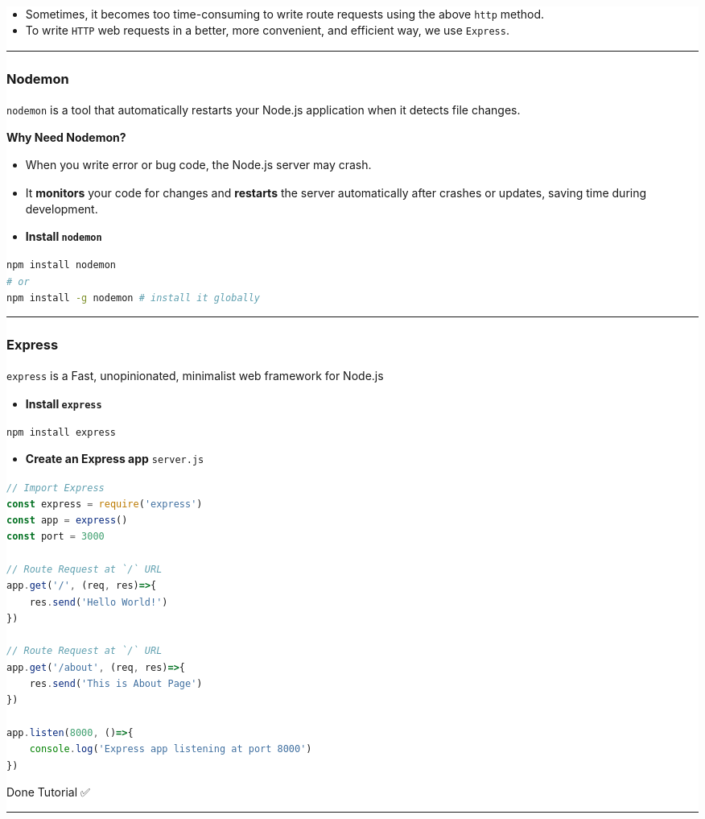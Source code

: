 - Sometimes, it becomes too time-consuming to write route requests using the above `http` method.
- To write `HTTP` web requests in a better, more convenient, and efficient way, we use `Express`.

---

### **Nodemon**

`nodemon` is a tool that automatically restarts your Node.js application when it detects file changes.

**Why Need Nodemon?**
- When you write error or bug code, the Node.js server may crash.
- It **monitors** your code for changes and **restarts** the server automatically after crashes or updates, saving time during development.

- **Install `nodemon`**
```sh
npm install nodemon
# or 
npm install -g nodemon # install it globally
```

---
### Express

`express` is a Fast, unopinionated, minimalist web framework for Node.js

- **Install `express`**
```sh
npm install express
```

- **Create an Express app** `server.js`
```js
// Import Express
const express = require('express')
const app = express()
const port = 3000

// Route Request at `/` URL
app.get('/', (req, res)=>{
	res.send('Hello World!')
})

// Route Request at `/` URL
app.get('/about', (req, res)=>{
	res.send('This is About Page')
}) 

app.listen(8000, ()=>{
	console.log('Express app listening at port 8000')
})
```

Done Tutorial ✅

---